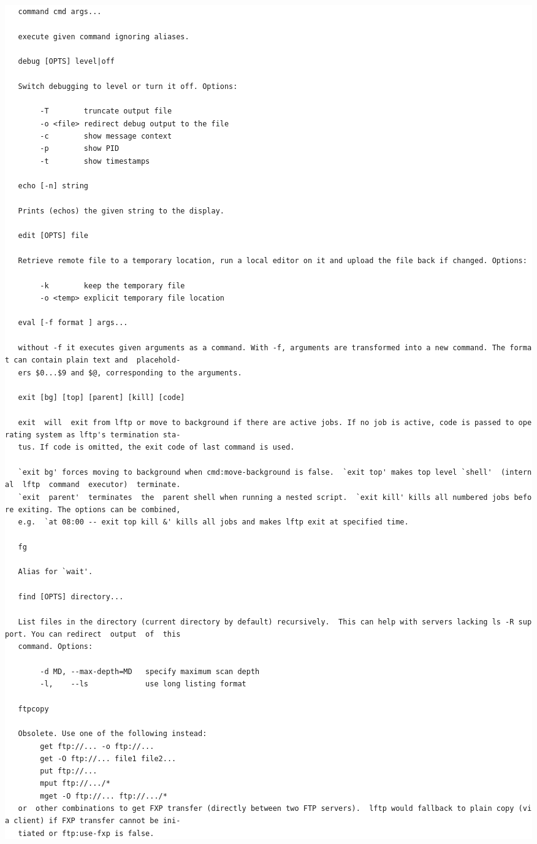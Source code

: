        command cmd args...

       execute given command ignoring aliases.

       debug [OPTS] level|off

       Switch debugging to level or turn it off. Options:

            -T        truncate output file
            -o <file> redirect debug output to the file
            -c        show message context
            -p        show PID
            -t        show timestamps

       echo [-n] string

       Prints (echos) the given string to the display.

       edit [OPTS] file

       Retrieve remote file to a temporary location, run a local editor on it and upload the file back if changed. Options:

            -k        keep the temporary file
            -o <temp> explicit temporary file location

       eval [-f format ] args...

       without -f it executes given arguments as a command. With -f, arguments are transformed into a new command. The format can contain plain text and  placehold‐
       ers $0...$9 and $@, corresponding to the arguments.

       exit [bg] [top] [parent] [kill] [code]

       exit  will  exit from lftp or move to background if there are active jobs. If no job is active, code is passed to operating system as lftp's termination sta‐
       tus. If code is omitted, the exit code of last command is used.

       `exit bg' forces moving to background when cmd:move-background is false.  `exit top' makes top level `shell'  (internal  lftp  command  executor)  terminate.
       `exit  parent'  terminates  the  parent shell when running a nested script.  `exit kill' kills all numbered jobs before exiting. The options can be combined,
       e.g.  `at 08:00 -- exit top kill &' kills all jobs and makes lftp exit at specified time.

       fg

       Alias for `wait'.

       find [OPTS] directory...

       List files in the directory (current directory by default) recursively.  This can help with servers lacking ls -R support. You can redirect  output  of  this
       command. Options:

            -d MD, --max-depth=MD   specify maximum scan depth
            -l,    --ls             use long listing format

       ftpcopy

       Obsolete. Use one of the following instead:
            get ftp://... -o ftp://...
            get -O ftp://... file1 file2...
            put ftp://...
            mput ftp://.../*
            mget -O ftp://... ftp://.../*
       or  other combinations to get FXP transfer (directly between two FTP servers).  lftp would fallback to plain copy (via client) if FXP transfer cannot be ini‐
       tiated or ftp:use-fxp is false.
